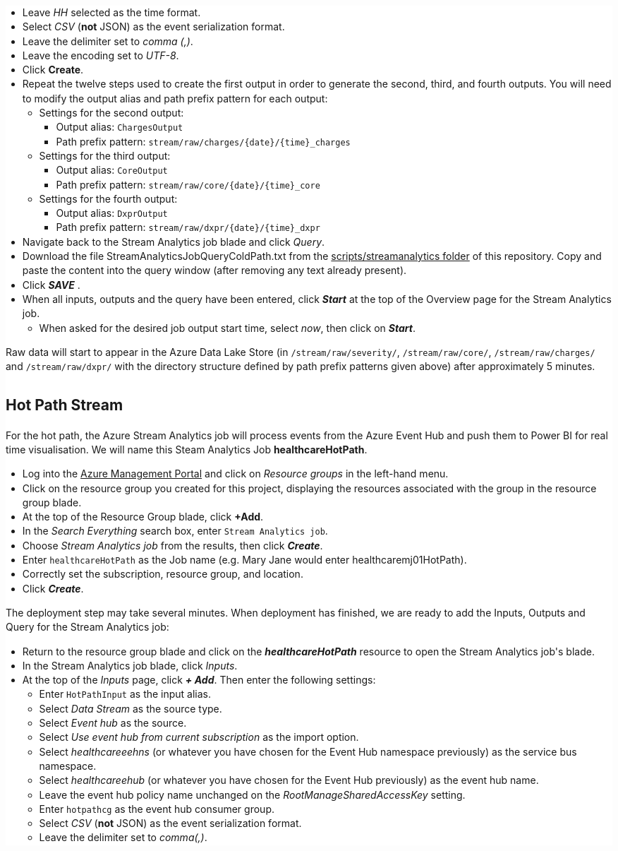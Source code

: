    - Leave *HH* selected as the time format.
   - Select *CSV* (**not** JSON) as the event serialization format.
   - Leave the delimiter set to *comma (,)*.
   - Leave the encoding set to *UTF-8*.
   - Click **Create**.
- Repeat the twelve steps used to create the first output in order to generate the second, third, and fourth outputs. You will need to modify the output alias and path prefix pattern for each output:
   - Settings for the second output:
      - Output alias: `ChargesOutput`
      - Path prefix pattern: `stream/raw/charges/{date}/{time}_charges`
   - Settings for the third output:
      - Output alias: `CoreOutput`
      - Path prefix pattern: `stream/raw/core/{date}/{time}_core`
   - Settings for the fourth output:
      - Output alias: `DxprOutput`
      - Path prefix pattern: `stream/raw/dxpr/{date}/{time}_dxpr`
- Navigate back to the Stream Analytics job blade and click *Query*.
- Download the file StreamAnalyticsJobQueryColdPath.txt from the [scripts/streamanalytics folder](https://github.com/Azure/cortana-intelligence-population-health-management/tree/master/ManualDeploymentGuide/scripts/streamanalytics) of this repository. Copy and paste the content into the query window (after removing any text already present).  
- Click ***SAVE*** .
- When all inputs, outputs and the query have been entered, click ***Start*** at the top of the Overview page for the Stream Analytics job.
    - When asked for the desired job output start time, select *now*, then click on ***Start***.

Raw data will start to appear in the Azure Data Lake Store (in `/stream/raw/severity/`, `/stream/raw/core/`, `/stream/raw/charges/` and `/stream/raw/dxpr/` with the directory structure defined by path prefix patterns given above) after approximately 5 minutes.

## Hot Path Stream
  For the hot path, the Azure Stream Analytics job will process events from the Azure Event Hub and push them to Power BI for real time visualisation. We will name this Steam Analytics Job  **healthcareHotPath**.

- Log into the [Azure Management Portal](https://ms.portal.azure.com) and click on *Resource groups* in the left-hand menu.
- Click on the resource group you created for this project, displaying the resources associated with the group in the resource group blade.
- At the top of the Resource Group blade, click __+Add__.
- In the *Search Everything* search box, enter `Stream Analytics job`.
- Choose *Stream Analytics job* from the results, then click ***Create***.
- Enter `healthcareHotPath` as the Job name (e.g. Mary Jane would enter healthcaremj01HotPath).
- Correctly set the subscription, resource group, and location.
- Click ***Create***.

The deployment step may take several minutes.  When deployment has finished, we are ready to add the Inputs, Outputs and Query for the Stream Analytics job:

- Return to the resource group blade and click on the ***healthcareHotPath*** resource to open the Stream Analytics job's blade.
- In the Stream Analytics job blade, click *Inputs*.
- At the top of the *Inputs* page, click ***+ Add***. Then enter the following settings:
    - Enter `HotPathInput` as the input alias.
    - Select *Data Stream* as the source type.
    - Select *Event hub* as the source.
    - Select *Use event hub from current subscription* as the import option.
    - Select *healthcareeehns* (or whatever you have chosen for the Event Hub namespace previously) as the service bus namespace.
    - Select *healthcareehub* (or whatever you have chosen for the Event Hub previously) as the event hub name.
    - Leave the event hub policy name unchanged on the *RootManageSharedAccessKey* setting.
    - Enter `hotpathcg` as the event hub consumer group.
    - Select *CSV* (**not** JSON) as the event serialization format.
    - Leave the delimiter set to *comma(,)*.